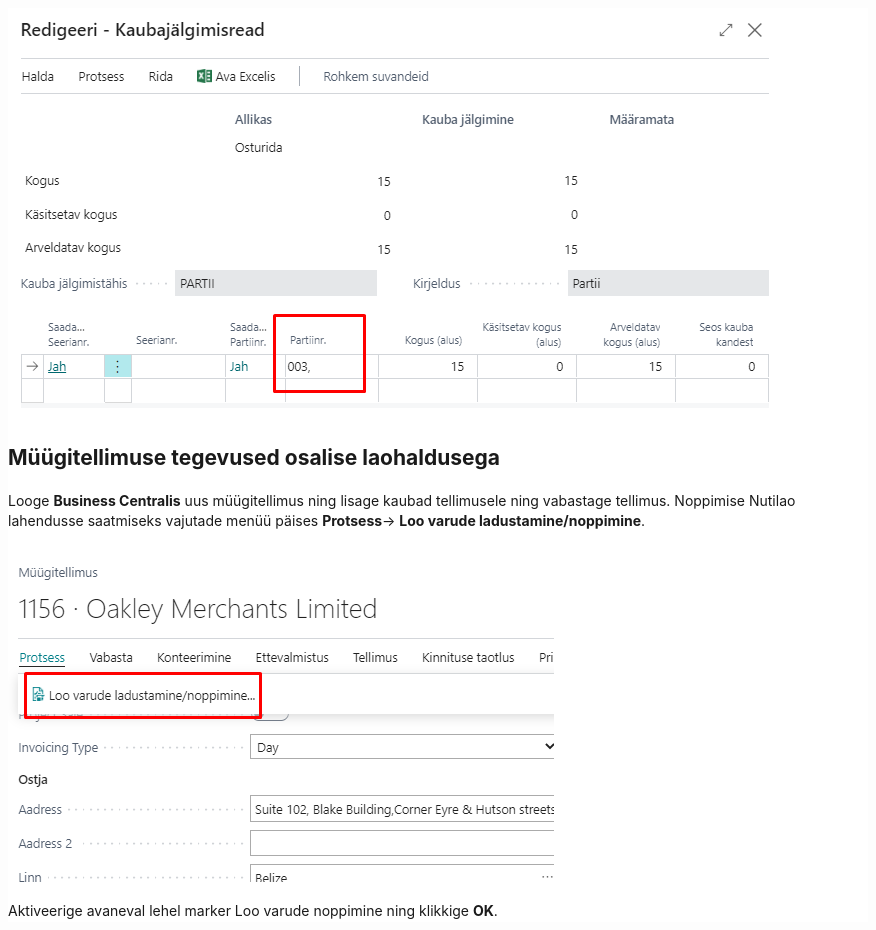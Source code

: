 ![BCOTmuutuspartii](BCOTmuutuspartii.png)

## Müügitellimuse tegevused osalise laohaldusega
Looge **Business Centralis** uus müügitellimus ning lisage kaubad tellimusele ning vabastage tellimus.
Noppimise Nutilao lahendusse saatmiseks vajutade menüü päises **Protsess**-> **Loo varude ladustamine/noppimine**.

![BCnoppiminetegevus](BCnoppiminetegevus.png)

Aktiveerige avaneval lehel marker Loo varude noppimine ning klikkige **OK**. 
